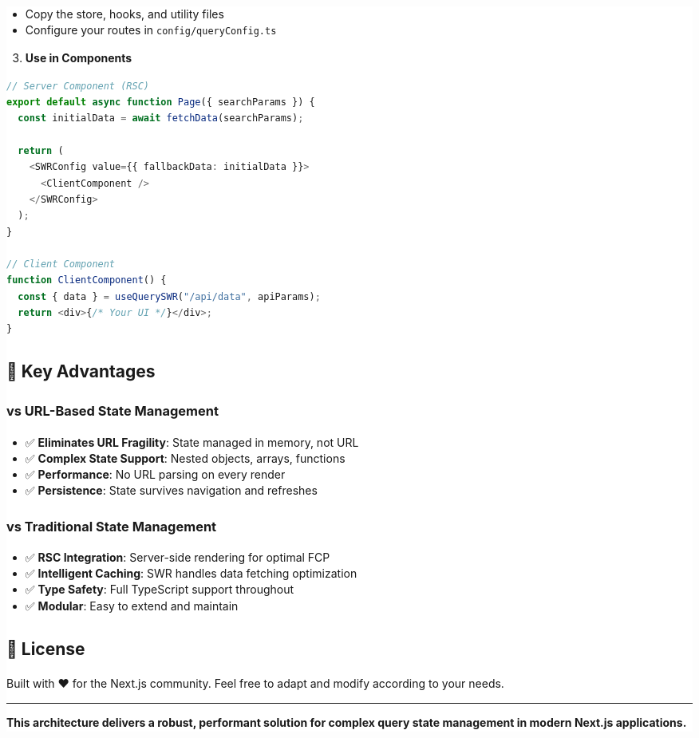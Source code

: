 - Copy the store, hooks, and utility files
- Configure your routes in `config/queryConfig.ts`

3. **Use in Components**

```typescript
// Server Component (RSC)
export default async function Page({ searchParams }) {
  const initialData = await fetchData(searchParams);

  return (
    <SWRConfig value={{ fallbackData: initialData }}>
      <ClientComponent />
    </SWRConfig>
  );
}

// Client Component
function ClientComponent() {
  const { data } = useQuerySWR("/api/data", apiParams);
  return <div>{/* Your UI */}</div>;
}
```

## 🎯 Key Advantages

### **vs URL-Based State Management**

- ✅ **Eliminates URL Fragility**: State managed in memory, not URL
- ✅ **Complex State Support**: Nested objects, arrays, functions
- ✅ **Performance**: No URL parsing on every render
- ✅ **Persistence**: State survives navigation and refreshes

### **vs Traditional State Management**

- ✅ **RSC Integration**: Server-side rendering for optimal FCP
- ✅ **Intelligent Caching**: SWR handles data fetching optimization
- ✅ **Type Safety**: Full TypeScript support throughout
- ✅ **Modular**: Easy to extend and maintain

## 📝 License

Built with ❤️ for the Next.js community. Feel free to adapt and modify according to your needs.

---

**This architecture delivers a robust, performant solution for complex query state management in modern Next.js applications.**
